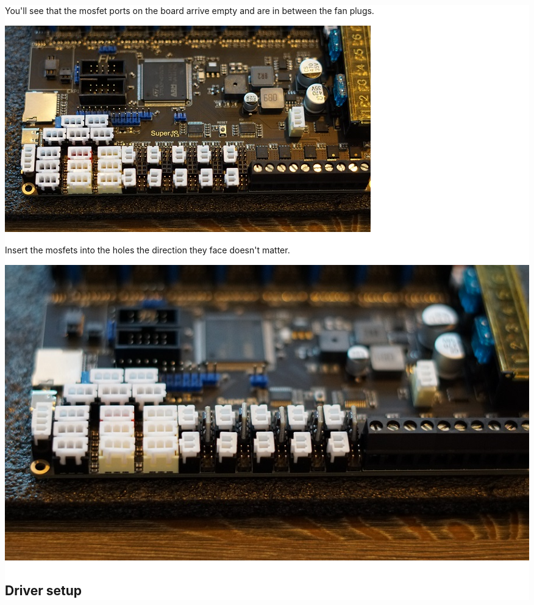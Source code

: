 You'll see that the mosfet ports on the board arrive empty and are in between the fan plugs.

![empty ports](../../assets/images/manual/vz235_printed/electronics/DSC06337.JPG)

Insert the mosfets into the holes the direction they face doesn't matter.

![Ports with Mosfets](../../assets/images/manual/vz235_printed/electronics/DSC06340.JPG)

## Driver setup

